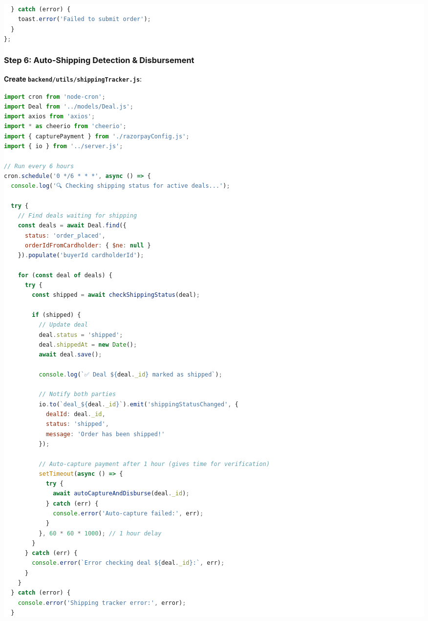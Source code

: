 ```javascript
  } catch (error) {
    toast.error('Failed to submit order');
  }
};
```

### Step 6: Auto-Shipping Detection & Disbursement

**Create `backend/utils/shippingTracker.js`**:
```javascript
import cron from 'node-cron';
import Deal from '../models/Deal.js';
import axios from 'axios';
import * as cheerio from 'cheerio';
import { capturePayment } from './razorpayConfig.js';
import { io } from '../server.js';

// Run every 6 hours
cron.schedule('0 */6 * * *', async () => {
  console.log('🔍 Checking shipping status for active deals...');
  
  try {
    // Find deals waiting for shipping
    const deals = await Deal.find({
      status: 'order_placed',
      orderIdFromCardholder: { $ne: null }
    }).populate('buyerId cardholderId');
    
    for (const deal of deals) {
      try {
        const shipped = await checkShippingStatus(deal);
        
        if (shipped) {
          // Update deal
          deal.status = 'shipped';
          deal.shippedAt = new Date();
          await deal.save();
          
          console.log(`✅ Deal ${deal._id} marked as shipped`);
          
          // Notify both parties
          io.to(`deal_${deal._id}`).emit('shippingStatusChanged', {
            dealId: deal._id,
            status: 'shipped',
            message: 'Order has been shipped!'
          });
          
          // Auto-capture payment after 1 hour (gives time for verification)
          setTimeout(async () => {
            try {
              await autoCaptureAndDisburse(deal._id);
            } catch (err) {
              console.error('Auto-capture failed:', err);
            }
          }, 60 * 60 * 1000); // 1 hour delay
        }
      } catch (err) {
        console.error(`Error checking deal ${deal._id}:`, err);
      }
    }
  } catch (error) {
    console.error('Shipping tracker error:', error);
  }
```